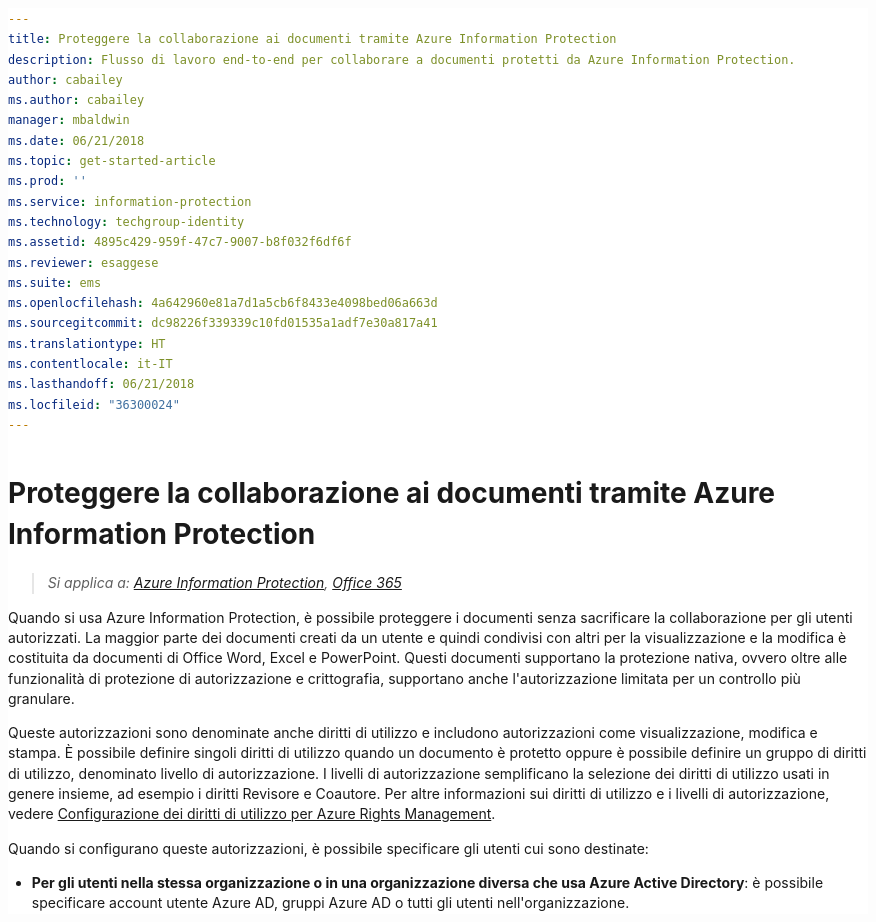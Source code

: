 ```yaml
---
title: Proteggere la collaborazione ai documenti tramite Azure Information Protection
description: Flusso di lavoro end-to-end per collaborare a documenti protetti da Azure Information Protection.
author: cabailey
ms.author: cabailey
manager: mbaldwin
ms.date: 06/21/2018
ms.topic: get-started-article
ms.prod: ''
ms.service: information-protection
ms.technology: techgroup-identity
ms.assetid: 4895c429-959f-47c7-9007-b8f032f6df6f
ms.reviewer: esaggese
ms.suite: ems
ms.openlocfilehash: 4a642960e81a7d1a5cb6f8433e4098bed06a663d
ms.sourcegitcommit: dc98226f339339c10fd01535a1adf7e30a817a41
ms.translationtype: HT
ms.contentlocale: it-IT
ms.lasthandoff: 06/21/2018
ms.locfileid: "36300024"
---
```

# <a name="secure-document-collaboration-by-using-azure-information-protection"></a>Proteggere la collaborazione ai documenti tramite Azure Information Protection

>*Si applica a: [Azure Information Protection](https://azure.microsoft.com/pricing/details/information-protection), [Office 365](http://download.microsoft.com/download/E/C/F/ECF42E71-4EC0-48FF-AA00-577AC14D5B5C/Azure_Information_Protection_licensing_datasheet_EN-US.pdf)*

Quando si usa Azure Information Protection, è possibile proteggere i documenti senza sacrificare la collaborazione per gli utenti autorizzati. La maggior parte dei documenti creati da un utente e quindi condivisi con altri per la visualizzazione e la modifica è costituita da documenti di Office Word, Excel e PowerPoint. Questi documenti supportano la protezione nativa, ovvero oltre alle funzionalità di protezione di autorizzazione e crittografia, supportano anche l'autorizzazione limitata per un controllo più granulare. 

Queste autorizzazioni sono denominate anche diritti di utilizzo e includono autorizzazioni come visualizzazione, modifica e stampa. È possibile definire singoli diritti di utilizzo quando un documento è protetto oppure è possibile definire un gruppo di diritti di utilizzo, denominato livello di autorizzazione. I livelli di autorizzazione semplificano la selezione dei diritti di utilizzo usati in genere insieme, ad esempio i diritti Revisore e Coautore. Per altre informazioni sui diritti di utilizzo e i livelli di autorizzazione, vedere [Configurazione dei diritti di utilizzo per Azure Rights Management](../deploy-use/configure-usage-rights.md).

Quando si configurano queste autorizzazioni, è possibile specificare gli utenti cui sono destinate:

- **Per gli utenti nella stessa organizzazione o in una organizzazione diversa che usa Azure Active Directory**: è possibile specificare account utente Azure AD, gruppi Azure AD o tutti gli utenti nell'organizzazione. 
